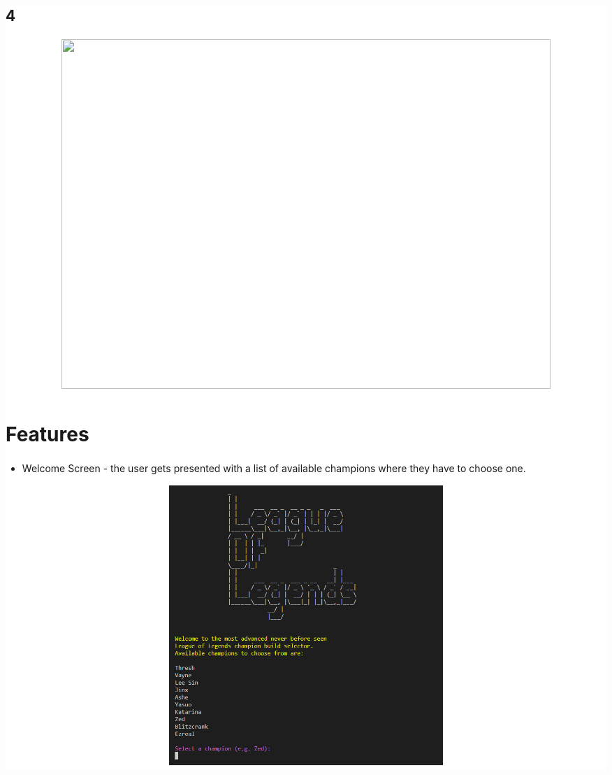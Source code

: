 ## 4
<p align="center">
<img src="" width="700px" height="500">
</p>

# Features

- Welcome Screen - the user gets presented with a list of available champions where they have to choose one.
<p align="center">
<img src="readme-assets/images/main_screen.png" width="600px" height="400">
</p>
